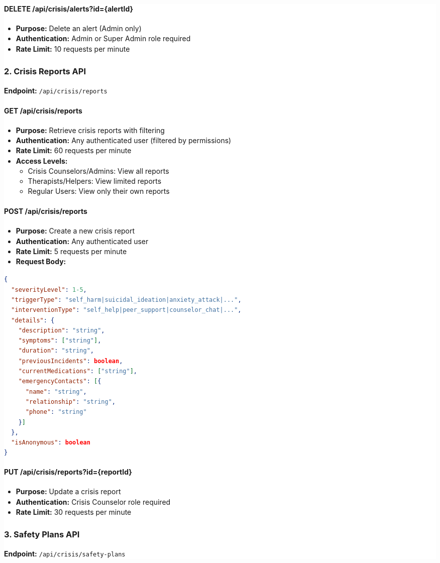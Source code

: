 #### DELETE /api/crisis/alerts?id={alertId}
- **Purpose:** Delete an alert (Admin only)
- **Authentication:** Admin or Super Admin role required
- **Rate Limit:** 10 requests per minute

### 2. Crisis Reports API
**Endpoint:** `/api/crisis/reports`

#### GET /api/crisis/reports
- **Purpose:** Retrieve crisis reports with filtering
- **Authentication:** Any authenticated user (filtered by permissions)
- **Rate Limit:** 60 requests per minute
- **Access Levels:**
  - Crisis Counselors/Admins: View all reports
  - Therapists/Helpers: View limited reports
  - Regular Users: View only their own reports

#### POST /api/crisis/reports
- **Purpose:** Create a new crisis report
- **Authentication:** Any authenticated user
- **Rate Limit:** 5 requests per minute
- **Request Body:**
```json
{
  "severityLevel": 1-5,
  "triggerType": "self_harm|suicidal_ideation|anxiety_attack|...",
  "interventionType": "self_help|peer_support|counselor_chat|...",
  "details": {
    "description": "string",
    "symptoms": ["string"],
    "duration": "string",
    "previousIncidents": boolean,
    "currentMedications": ["string"],
    "emergencyContacts": [{
      "name": "string",
      "relationship": "string",
      "phone": "string"
    }]
  },
  "isAnonymous": boolean
}
```

#### PUT /api/crisis/reports?id={reportId}
- **Purpose:** Update a crisis report
- **Authentication:** Crisis Counselor role required
- **Rate Limit:** 30 requests per minute

### 3. Safety Plans API
**Endpoint:** `/api/crisis/safety-plans`
